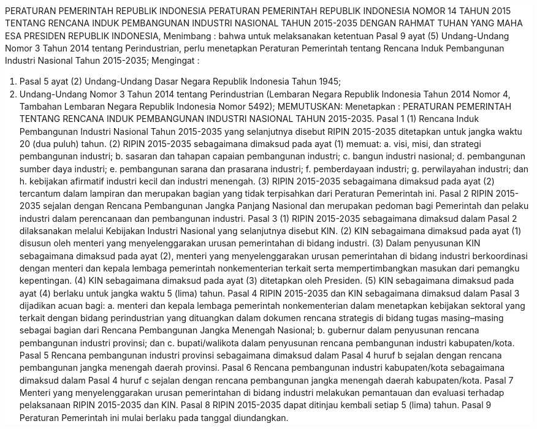  PERATURAN PEMERINTAH REPUBLIK INDONESIA PERATURAN PEMERINTAH REPUBLIK INDONESIA NOMOR 14 TAHUN 2015 TENTANG RENCANA INDUK PEMBANGUNAN INDUSTRI NASIONAL TAHUN 2015-2035
DENGAN RAHMAT TUHAN YANG MAHA ESA PRESIDEN REPUBLIK INDONESIA,
Menimbang :
 bahwa untuk melaksanakan ketentuan Pasal 9 ayat (5) Undang-Undang Nomor 3 Tahun 2014 tentang Perindustrian, perlu menetapkan Peraturan Pemerintah tentang Rencana Induk Pembangunan Industri Nasional Tahun 2015-2035;
Mengingat :

1. Pasal 5 ayat (2) Undang-Undang Dasar Negara Republik Indonesia Tahun 1945;
2. Undang-Undang Nomor 3 Tahun 2014 tentang Perindustrian (Lembaran Negara Republik Indonesia Tahun 2014 Nomor 4, Tambahan Lembaran Negara Republik Indonesia Nomor 5492);
MEMUTUSKAN:
 Menetapkan : PERATURAN PEMERINTAH TENTANG RENCANA INDUK PEMBANGUNAN INDUSTRI NASIONAL TAHUN 2015-2035.
Pasal 1
(1) Rencana Induk Pembangunan Industri Nasional Tahun 2015-2035 yang selanjutnya disebut RIPIN 2015-2035 ditetapkan untuk jangka waktu 20 (dua puluh) tahun.
(2) RIPIN 2015-2035 sebagaimana dimaksud pada ayat (1) memuat:
a. visi, misi, dan strategi pembangunan industri;
b. sasaran dan tahapan capaian pembangunan industri;
c. bangun industri nasional;
d. pembangunan sumber daya industri;
e. pembangunan sarana dan prasarana industri;
f. pemberdayaan industri;
g. perwilayahan industri; dan
h. kebijakan afirmatif industri kecil dan industri menengah.
(3) RIPIN 2015-2035 sebagaimana dimaksud pada ayat (2) tercantum dalam lampiran dan merupakan bagian yang tidak terpisahkan dari Peraturan Pemerintah ini.
Pasal 2
RIPIN 2015-2035 sejalan dengan Rencana Pembangunan Jangka Panjang Nasional dan merupakan pedoman bagi Pemerintah dan pelaku industri dalam perencanaan dan pembangunan industri.
Pasal 3
(1) RIPIN 2015-2035 sebagaimana dimaksud dalam Pasal 2 dilaksanakan melalui Kebijakan Industri Nasional yang selanjutnya disebut KIN.
(2) KIN sebagaimana dimaksud pada ayat (1) disusun oleh menteri yang menyelenggarakan urusan pemerintahan di bidang industri.
(3) Dalam penyusunan KIN sebagaimana dimaksud pada ayat (2), menteri yang menyelenggarakan urusan pemerintahan di bidang industri berkoordinasi dengan menteri dan kepala lembaga pemerintah nonkementerian terkait serta mempertimbangkan masukan dari pemangku kepentingan.
(4) KIN sebagaimana dimaksud pada ayat (3) ditetapkan oleh Presiden.
(5) KIN sebagaimana dimaksud pada ayat (4) berlaku untuk jangka waktu 5 (lima) tahun.
Pasal 4
RIPIN 2015-2035 dan KIN sebagaimana dimaksud dalam Pasal 3 dijadikan acuan bagi:
a. menteri dan kepala lembaga pemerintah nonkementerian dalam menetapkan kebijakan sektoral yang terkait dengan bidang perindustrian yang dituangkan dalam dokumen rencana strategis di bidang tugas masing–masing sebagai bagian dari Rencana Pembangunan Jangka Menengah Nasional;
b. gubernur dalam penyusunan rencana pembangunan industri provinsi; dan
c. bupati/walikota dalam penyusunan rencana pembangunan industri kabupaten/kota.
Pasal 5
Rencana pembangunan industri provinsi sebagaimana dimaksud dalam Pasal 4 huruf b sejalan dengan rencana pembangunan jangka menengah daerah provinsi.
Pasal 6
Rencana pembangunan industri kabupaten/kota sebagaimana dimaksud dalam Pasal 4 huruf c sejalan dengan rencana pembangunan jangka menengah daerah kabupaten/kota.
Pasal 7
Menteri yang menyelenggarakan urusan pemerintahan di bidang industri melakukan pemantauan dan evaluasi terhadap pelaksanaan RIPIN 2015-2035 dan KIN.
Pasal 8
RIPIN 2015-2035 dapat ditinjau kembali setiap 5 (lima) tahun.
Pasal 9
Peraturan Pemerintah ini mulai berlaku pada tanggal diundangkan.
